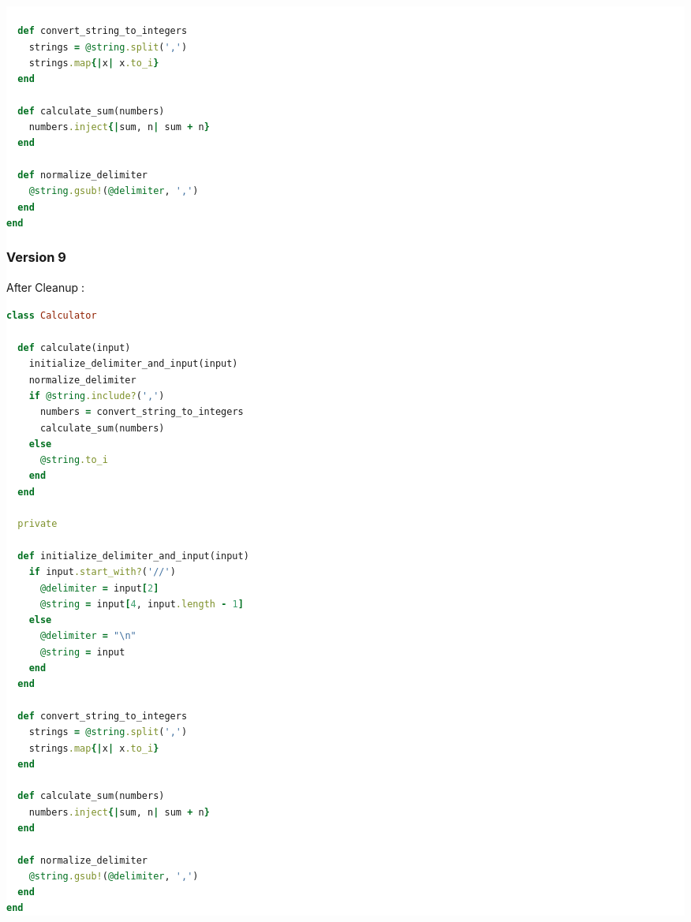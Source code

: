 ```ruby
  
  def convert_string_to_integers
    strings = @string.split(',')
    strings.map{|x| x.to_i}
  end
  
  def calculate_sum(numbers)
    numbers.inject{|sum, n| sum + n}
  end
  
  def normalize_delimiter
    @string.gsub!(@delimiter, ',')
  end
end
```

### Version 9 ###

After Cleanup :

```ruby
class Calculator

  def calculate(input)
    initialize_delimiter_and_input(input)  
    normalize_delimiter
    if @string.include?(',')
      numbers = convert_string_to_integers
      calculate_sum(numbers)
    else
      @string.to_i
    end
  end
  
  private
  
  def initialize_delimiter_and_input(input)
    if input.start_with?('//')
      @delimiter = input[2]
      @string = input[4, input.length - 1]
    else
      @delimiter = "\n"
      @string = input
    end
  end

  def convert_string_to_integers
    strings = @string.split(',')
    strings.map{|x| x.to_i}
  end
  
  def calculate_sum(numbers)
    numbers.inject{|sum, n| sum + n}
  end
  
  def normalize_delimiter
    @string.gsub!(@delimiter, ',')
  end
end
```
